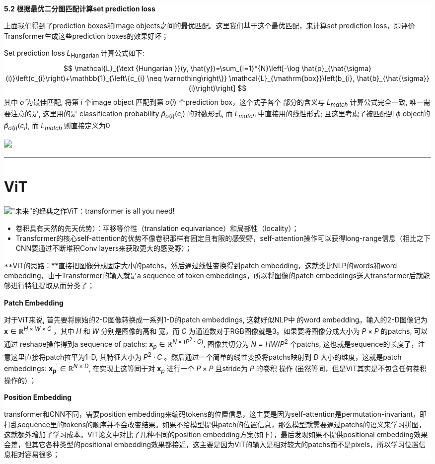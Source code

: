 

**5.2 根据最优二分图匹配计算set prediction loss**

上面我们得到了prediction boxes和image objects之间的最优匹配。这里我们基于这个最优匹配，来计算set prediction loss，即评价Transformer生成这些prediction boxes的效果好坏；



Set prediction loss $L_{\text {Hungarian }}$ 计算公式如下:
$$
\mathcal{L}_{\text {Hungarian }}(y, \hat{y})=\sum_{i=1}^{N}\left[-\log \hat{p}_{\hat{\sigma}(i)}\left(c_{i}\right)+\mathbb{1}_{\left\{c_{i} \neq \varnothing\right\}} \mathcal{L}_{\mathrm{box}}\left(b_{i}, \hat{b}_{\hat{\sigma}}(i)\right)\right]
$$
其中 $\hat{\sigma}$ 为最佳匹配, 将第 $i$ 个image object 匹配到第 $\hat{\sigma}(i)$ 个prediction box，这个式子各个 部分的含义与 $L_{m a t c h}$ 计算公式完全一致, 唯一需要注意的是, 这里用的是 classification probability $\hat{p}_{\hat{\sigma}(i)}\left(c_{i}\right)$ 的对数形式, 而 $L_{m a t c h}$ 中直接用的线性形式; 且这里考虑了被匹配到 $\phi$ object的 $\hat{p}_{\hat{\sigma}(i)}\left(c_{i}\right)$, 而 $L_{m a t c h}$ 则直接定义为0 



![](https://cdn.mathpix.com/snip/images/eAjoiVDZtObkSl1hVIVhmyeg_nksg4p0ViD4sRxMITw.original.fullsize.png)



------



# ViT

!["未来"的经典之作ViT：transformer is all you need!](https://pic4.zhimg.com/v2-0ae5a1ed834f8007016c4492dba7e936_1440w.jpg?source=172ae18b)

- 卷积具有天然的先天优势）：平移等价性（translation equivariance）和局部性（locality）；
- Transformer的核心self-attention的优势不像卷积那样有固定且有限的感受野，self-attention操作可以获得long-range信息（相比之下CNN要通过不断堆积Conv layers来获取更大的感受野）；



**ViT的思路：**直接把图像分成固定大小的patchs，然后通过线性变换得到patch embedding，这就类比NLP的words和word embedding，由于Transformer的输入就是a sequence of token embeddings，所以将图像的patch embeddings送入transformer后就能够进行特征提取从而分类了；



**Patch Embedding**

对于ViT来说, 首先要将原始的2-D图像转换成一系列1-D的patch embeddings, 这就好似NLP中 的word embedding。输入的2-D图像记为 $\mathbf{x} \in \mathbb{R}^{H \times W \times C}$ ，其中 $H$ 和 $W$ 分别是图像的高和 宽，而 $C$ 为通道数对于RGB图像就是3。如果要将图像分成大小为 $P \times P$ 的patchs, 可以通过 reshape操作得到a sequence of patchs: $\mathbf{x}_{p} \in \mathbb{R}^{N \times\left(P^{2} \cdot C\right)}$, 图像共切分为 $N=H W / P^{2}$ 个patchs, 这也就是sequence的长度了，注意这里直接将patch拉平为1-D, 其特征大小为 $P^{2} \cdot C$ 。然后通过一个简单的线性变换将patchs映射到 $D$ 大小的维度，这就是patch embeddings: $\mathbf{x}_{\mathbf{p}}^{\prime} \in \mathbb{R}^{N \times D}$, 在实现上这等同于对 $\mathbf{x}_{p}$ 进行一个 $P \times P$ 且stride为 $P$ 的卷积 操作 (虽然等同，但是ViT其实是不包含任何卷积操作的) ；



**Position Embedding**

transformer和CNN不同，需要position embedding来编码tokens的位置信息，这主要是因为self-attention是permutation-invariant，即打乱sequence里的tokens的顺序并不会改变结果。如果不给模型提供patch的位置信息，那么模型就需要通过patchs的语义来学习拼图，这就额外增加了学习成本。ViT论文中对比了几种不同的position embedding方案(如下），最后发现如果不提供positional embedding效果会差，但其它各种类型的positional embedding效果都接近，这主要是因为ViT的输入是相对较大的patchs而不是pixels，所以学习位置信息相对容易很多；
